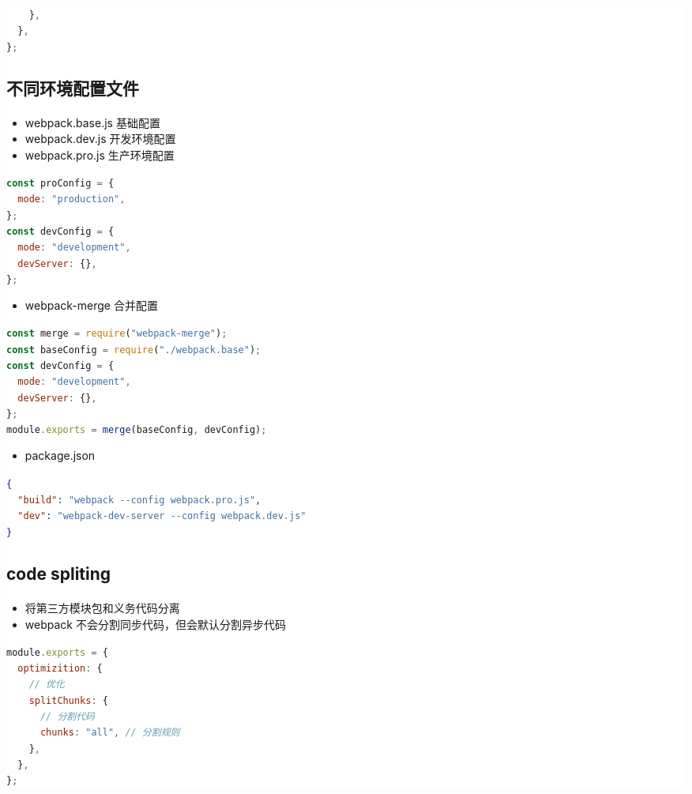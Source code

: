 ```js
    },
  },
};
```

## 不同环境配置文件

- webpack.base.js 基础配置
- webpack.dev.js 开发环境配置
- webpack.pro.js 生产环境配置

```js
const proConfig = {
  mode: "production",
};
const devConfig = {
  mode: "development",
  devServer: {},
};
```

- webpack-merge 合并配置

```js
const merge = require("webpack-merge");
const baseConfig = require("./webpack.base");
const devConfig = {
  mode: "development",
  devServer: {},
};
module.exports = merge(baseConfig, devConfig);
```

- package.json

```json
{
  "build": "webpack --config webpack.pro.js",
  "dev": "webpack-dev-server --config webpack.dev.js"
}
```

## code spliting

- 将第三方模块包和义务代码分离
- webpack 不会分割同步代码，但会默认分割异步代码

```js
module.exports = {
  optimizition: {
    // 优化
    splitChunks: {
      // 分割代码
      chunks: "all", // 分割规则
    },
  },
};
```
